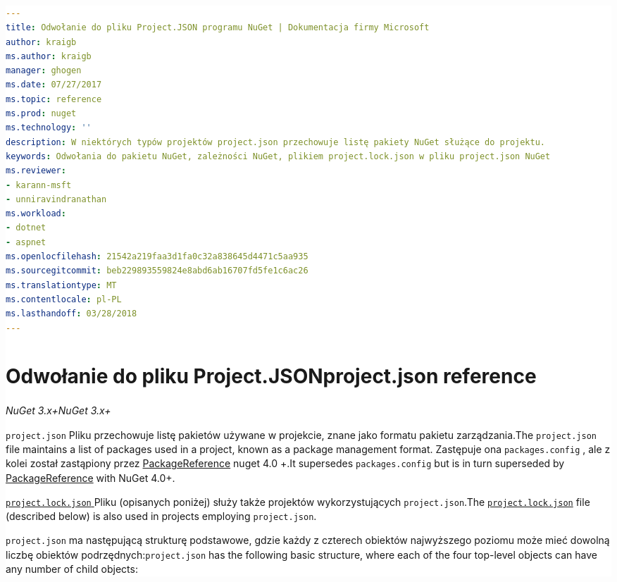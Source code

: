 ```yaml
---
title: Odwołanie do pliku Project.JSON programu NuGet | Dokumentacja firmy Microsoft
author: kraigb
ms.author: kraigb
manager: ghogen
ms.date: 07/27/2017
ms.topic: reference
ms.prod: nuget
ms.technology: ''
description: W niektórych typów projektów project.json przechowuje listę pakiety NuGet służące do projektu.
keywords: Odwołania do pakietu NuGet, zależności NuGet, plikiem project.lock.json w pliku project.json NuGet
ms.reviewer:
- karann-msft
- unniravindranathan
ms.workload:
- dotnet
- aspnet
ms.openlocfilehash: 21542a219faa3d1fa0c32a838645d4471c5aa935
ms.sourcegitcommit: beb229893559824e8abd6ab16707fd5fe1c6ac26
ms.translationtype: MT
ms.contentlocale: pl-PL
ms.lasthandoff: 03/28/2018
---
```

# <a name="projectjson-reference"></a><span data-ttu-id="ac0b9-104">Odwołanie do pliku Project.JSON</span><span class="sxs-lookup"><span data-stu-id="ac0b9-104">project.json reference</span></span>

<span data-ttu-id="ac0b9-105">*NuGet 3.x+*</span><span class="sxs-lookup"><span data-stu-id="ac0b9-105">*NuGet 3.x+*</span></span>

<span data-ttu-id="ac0b9-106">`project.json` Pliku przechowuje listę pakietów używane w projekcie, znane jako formatu pakietu zarządzania.</span><span class="sxs-lookup"><span data-stu-id="ac0b9-106">The `project.json` file maintains a list of packages used in a project, known as a package management format.</span></span> <span data-ttu-id="ac0b9-107">Zastępuje ona `packages.config` , ale z kolei został zastąpiony przez [PackageReference](../consume-packages/package-references-in-project-files.md) nuget 4.0 +.</span><span class="sxs-lookup"><span data-stu-id="ac0b9-107">It supersedes `packages.config` but is in turn superseded by [PackageReference](../consume-packages/package-references-in-project-files.md) with NuGet 4.0+.</span></span>

<span data-ttu-id="ac0b9-108">[ `project.lock.json` ](#projectlockjson) Pliku (opisanych poniżej) służy także projektów wykorzystujących `project.json`.</span><span class="sxs-lookup"><span data-stu-id="ac0b9-108">The [`project.lock.json`](#projectlockjson) file (described below) is also used in projects employing `project.json`.</span></span>

<span data-ttu-id="ac0b9-109">`project.json` ma następującą strukturę podstawowe, gdzie każdy z czterech obiektów najwyższego poziomu może mieć dowolną liczbę obiektów podrzędnych:</span><span class="sxs-lookup"><span data-stu-id="ac0b9-109">`project.json` has the following basic structure, where each of the four top-level objects can have any number of child objects:</span></span>

